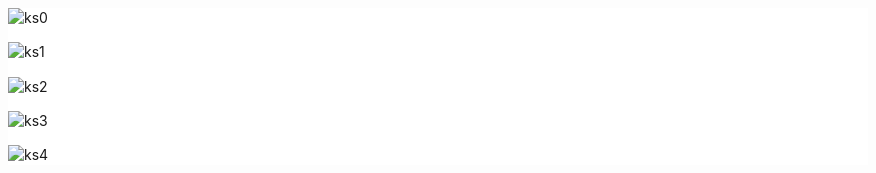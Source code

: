 ![ks0][ks0]

![ks1][ks1]

![ks2][ks2]

![ks3][ks3]

![ks4][ks4]




  

[data]: https://www2.eecs.berkeley.edu/Research/Projects/CS/vision/grouping/resources.html#bsds500
[test_label]: https://drive.google.com/drive/folders/10aHKCE2jgUvzB8fOljdiv-IE_ocjplM5?usp=share_link
[f]: https://en.wikipedia.org/wiki/F-score
[ce]: https://en.wikipedia.org/wiki/Conditional_entropy

  

[explore]: img/explore.png
[segments]: img/segments.png
[edges]: img/edges.png
[kmeans]: img/kmeans.png
[maxmatch]: img/maxmatch.jpeg
[fscore]: img/fscore.jpeg
[ce-pic]: img/ce.jpeg
[measures]: img/measures.png
[K0]:img/K0.PNG
[K1]:img/K1.PNG
[K2]:img/K2.PNG
[K3]:img/K3.PNG
[K4]:img/K4.PNG
[n0]:img/n0.PNG
[n1]:img/n1.PNG
[n2]:img/n2.PNG
[n3]:img/n3.PNG
[n4]:img/n4.PNG
[kn0]:img/kn0.PNG
[kn1]:img/kn1.PNG
[kn2]:img/kn2.PNG
[kn3]:img/kn3.PNG
[kn4]:img/kn4.PNG
[ks0]:img/ks0.PNG
[ks1]:img/ks1.PNG
[ks2]:img/ks2.PNG
[ks3]:img/ks3.PNG
[ks4]:img/ks4.PNG

  

[colab-badge]: https://colab.research.google.com/assets/colab-badge.svg
[github-badge]: https://img.shields.io/badge/GitHub-100000?logo=github&logoColor=white

  

[github]: http://github.com/moharamfatema/img-segmentation
[colab-notebook]: https://colab.research.google.com/github/moharamfatema/img-segmentation/blob/main/img_segmentation.ipynb
[colab-notebook-pos]: https://colab.research.google.com/github/moharamfatema/img-segmentation/blob/main/img_segmentation_pos.ipynb
[colab-notebook-spec]: https://colab.research.google.com/github/moharamfatema/img-segmentation/blob/main/spectral-clustering1.ipynb
